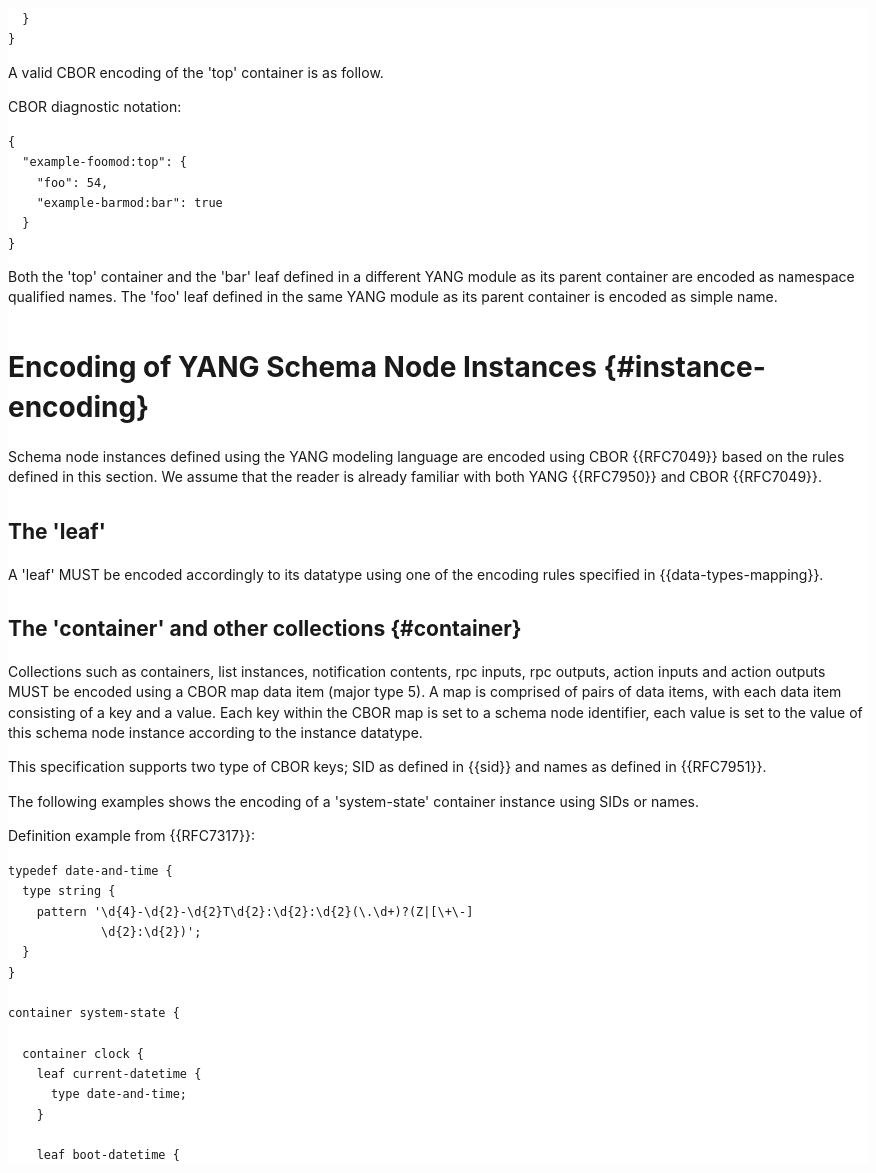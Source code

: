 ~~~~ yang
  }
}
~~~~

A valid CBOR encoding of the 'top' container is as follow. 

CBOR diagnostic notation:

~~~~ CBORdiag
{
  "example-foomod:top": {
    "foo": 54,
    "example-barmod:bar": true
  }
}
~~~~

Both the 'top' container and the 'bar' leaf defined in a different YANG module as its parent container are encoded as namespace qualified names. The 'foo' leaf defined in the same YANG module as its parent container is encoded as simple name.


# Encoding of YANG Schema Node Instances   {#instance-encoding}

Schema node instances defined using the YANG modeling language are encoded using CBOR {{RFC7049}} based on the rules defined in this section. We assume that the reader is
already familiar with both YANG {{RFC7950}} and CBOR {{RFC7049}}.

## The 'leaf'

A 'leaf' MUST be encoded accordingly to its datatype using one of the encoding rules specified in {{data-types-mapping}}.

## The 'container' and other collections {#container}

Collections such as containers, list instances, notification contents, rpc inputs, rpc outputs, action inputs and action outputs MUST be encoded using a CBOR map data item (major type 5). A map is comprised of pairs of data items, with each data item consisting of a key and a value. Each key within the CBOR map is set to a schema node identifier, each value is set to the value of this schema node instance according to the instance datatype.

This specification supports two type of CBOR keys; SID as defined in {{sid}} and names as defined in {{RFC7951}}.

The following examples shows the encoding of a 'system-state' container instance using SIDs or names.

Definition example from {{RFC7317}}:

~~~~ yang
typedef date-and-time {
  type string {
    pattern '\d{4}-\d{2}-\d{2}T\d{2}:\d{2}:\d{2}(\.\d+)?(Z|[\+\-]
             \d{2}:\d{2})';
  }
}
   
container system-state {

  container clock {
    leaf current-datetime {
      type date-and-time;
    }

    leaf boot-datetime {
~~~~